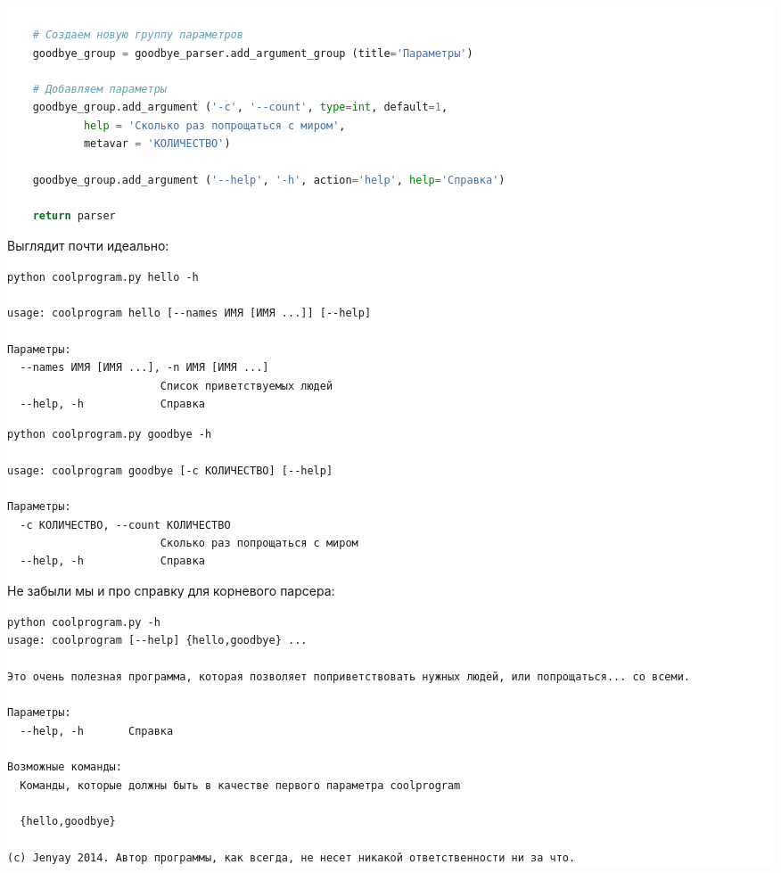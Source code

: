 ```py
 
    # Создаем новую группу параметров
    goodbye_group = goodbye_parser.add_argument_group (title='Параметры')
 
    # Добавляем параметры
    goodbye_group.add_argument ('-c', '--count', type=int, default=1,
            help = 'Сколько раз попрощаться с миром',
            metavar = 'КОЛИЧЕСТВО')
 
    goodbye_group.add_argument ('--help', '-h', action='help', help='Справка')
 
    return parser
```

Выглядит почти идеально:

```
python coolprogram.py hello -h

usage: coolprogram hello [--names ИМЯ [ИМЯ ...]] [--help]

Параметры:
  --names ИМЯ [ИМЯ ...], -n ИМЯ [ИМЯ ...]
                        Список приветствуемых людей
  --help, -h            Справка
```

```
python coolprogram.py goodbye -h

usage: coolprogram goodbye [-c КОЛИЧЕСТВО] [--help]

Параметры:
  -c КОЛИЧЕСТВО, --count КОЛИЧЕСТВО
                        Сколько раз попрощаться с миром
  --help, -h            Справка
```

Не забыли мы и про справку для корневого парсера:

```
python coolprogram.py -h
usage: coolprogram [--help] {hello,goodbye} ...

Это очень полезная программа, которая позволяет поприветствовать нужных людей, или попрощаться... со всеми.

Параметры:
  --help, -h       Справка

Возможные команды:
  Команды, которые должны быть в качестве первого параметра coolprogram

  {hello,goodbye}

(c) Jenyay 2014. Автор программы, как всегда, не несет никакой ответственности ни за что.
```
